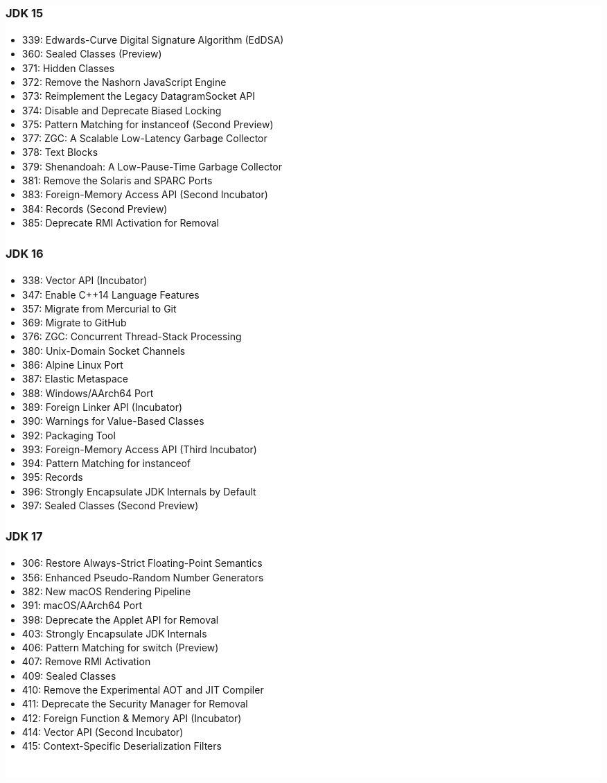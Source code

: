### JDK 15
- 339:    Edwards-Curve Digital Signature Algorithm (EdDSA)
- 360:    Sealed Classes (Preview)
- 371:    Hidden Classes
- 372:    Remove the Nashorn JavaScript Engine
- 373:    Reimplement the Legacy DatagramSocket API
- 374:    Disable and Deprecate Biased Locking
- 375:    Pattern Matching for instanceof (Second Preview)
- 377:    ZGC: A Scalable Low-Latency Garbage Collector
- 378:    Text Blocks
- 379:    Shenandoah: A Low-Pause-Time Garbage Collector
- 381:    Remove the Solaris and SPARC Ports
- 383:    Foreign-Memory Access API (Second Incubator)
- 384:    Records (Second Preview)
- 385:    Deprecate RMI Activation for Removal

### JDK 16
- 338:    Vector API (Incubator)
- 347:    Enable C++14 Language Features
- 357:    Migrate from Mercurial to Git
- 369:    Migrate to GitHub
- 376:    ZGC: Concurrent Thread-Stack Processing
- 380:    Unix-Domain Socket Channels
- 386:    Alpine Linux Port
- 387:    Elastic Metaspace
- 388:    Windows/AArch64 Port
- 389:    Foreign Linker API (Incubator)
- 390:    Warnings for Value-Based Classes
- 392:    Packaging Tool
- 393:    Foreign-Memory Access API (Third Incubator)
- 394:    Pattern Matching for instanceof
- 395:    Records
- 396:    Strongly Encapsulate JDK Internals by Default
- 397:    Sealed Classes (Second Preview)

### JDK 17
- 306:    Restore Always-Strict Floating-Point Semantics
- 356:    Enhanced Pseudo-Random Number Generators
- 382:    New macOS Rendering Pipeline
- 391:    macOS/AArch64 Port
- 398:    Deprecate the Applet API for Removal
- 403:    Strongly Encapsulate JDK Internals
- 406:    Pattern Matching for switch (Preview)
- 407:    Remove RMI Activation
- 409:    Sealed Classes
- 410:    Remove the Experimental AOT and JIT Compiler
- 411:    Deprecate the Security Manager for Removal
- 412:    Foreign Function & Memory API (Incubator)
- 414:    Vector API (Second Incubator)
- 415:    Context-Specific Deserialization Filters

<br />
